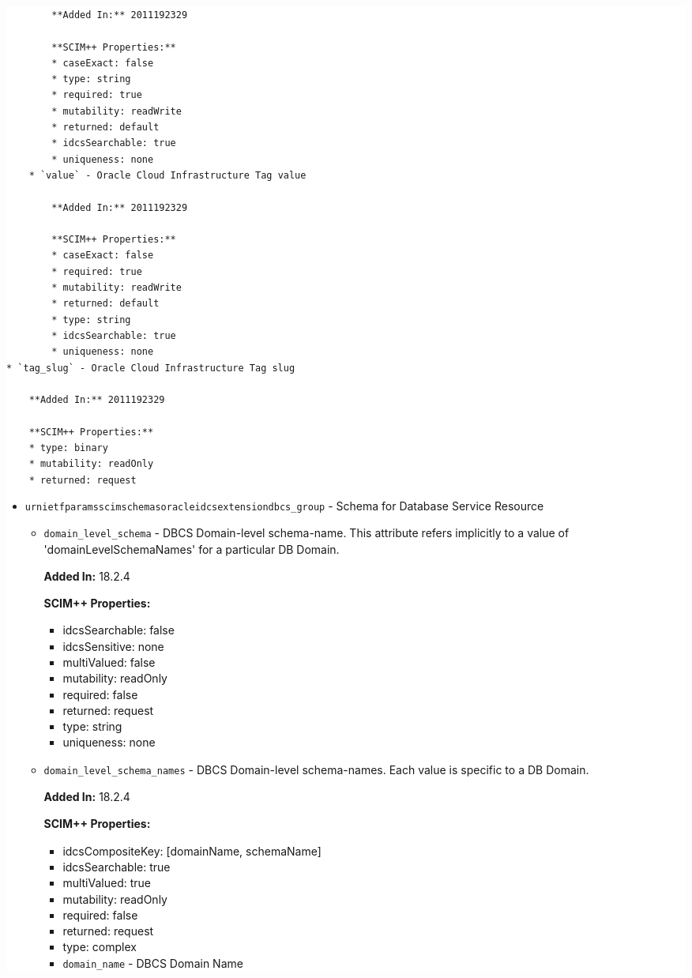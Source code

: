 			**Added In:** 2011192329

			**SCIM++ Properties:**
			* caseExact: false
			* type: string
			* required: true
			* mutability: readWrite
			* returned: default
			* idcsSearchable: true
			* uniqueness: none
		* `value` - Oracle Cloud Infrastructure Tag value

			**Added In:** 2011192329

			**SCIM++ Properties:**
			* caseExact: false
			* required: true
			* mutability: readWrite
			* returned: default
			* type: string
			* idcsSearchable: true
			* uniqueness: none
	* `tag_slug` - Oracle Cloud Infrastructure Tag slug

		**Added In:** 2011192329

		**SCIM++ Properties:**
		* type: binary
		* mutability: readOnly
		* returned: request
* `urnietfparamsscimschemasoracleidcsextensiondbcs_group` - Schema for Database Service  Resource
	* `domain_level_schema` - DBCS Domain-level schema-name.  This attribute refers implicitly to a value of 'domainLevelSchemaNames' for a particular DB Domain.

		**Added In:** 18.2.4

		**SCIM++ Properties:**
		* idcsSearchable: false
		* idcsSensitive: none
		* multiValued: false
		* mutability: readOnly
		* required: false
		* returned: request
		* type: string
		* uniqueness: none
	* `domain_level_schema_names` - DBCS Domain-level schema-names. Each value is specific to a DB Domain.

		**Added In:** 18.2.4

		**SCIM++ Properties:**
		* idcsCompositeKey: [domainName, schemaName]
		* idcsSearchable: true
		* multiValued: true
		* mutability: readOnly
		* required: false
		* returned: request
		* type: complex
		* `domain_name` - DBCS Domain Name
